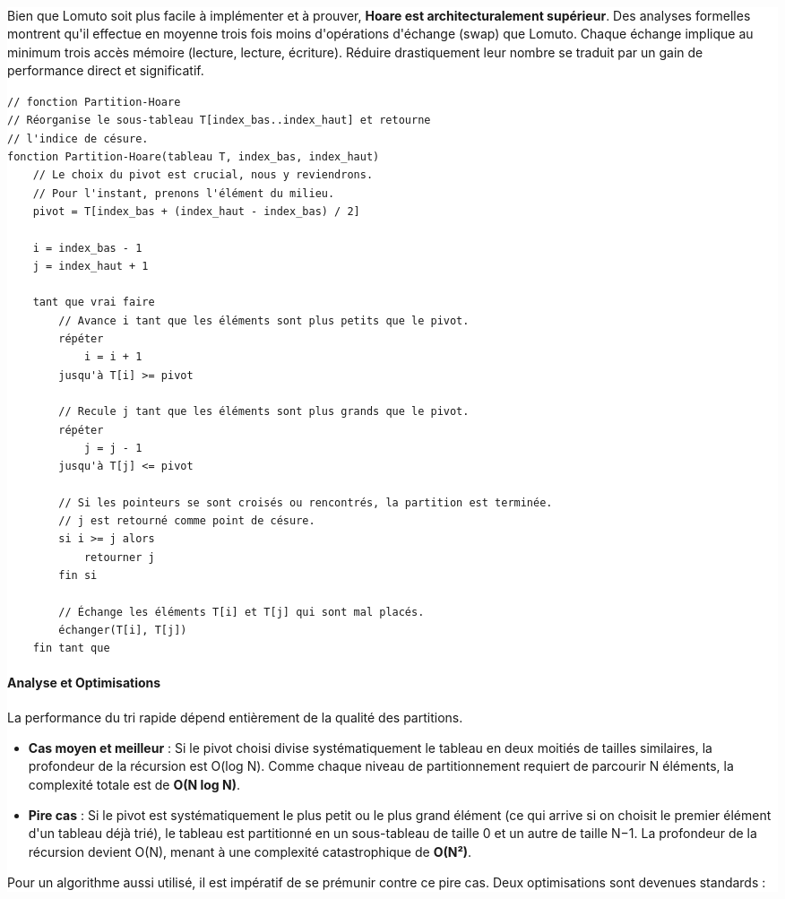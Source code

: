 Bien que Lomuto soit plus facile à implémenter et à prouver, **Hoare est architecturalement supérieur**. Des analyses formelles montrent qu'il effectue en moyenne trois fois moins d'opérations d'échange (swap) que Lomuto. Chaque échange implique au minimum trois accès mémoire (lecture, lecture, écriture). Réduire drastiquement leur nombre se traduit par un gain de performance direct et significatif.

```pseudocode
// fonction Partition-Hoare
// Réorganise le sous-tableau T[index_bas..index_haut] et retourne
// l'indice de césure.
fonction Partition-Hoare(tableau T, index_bas, index_haut)
    // Le choix du pivot est crucial, nous y reviendrons.
    // Pour l'instant, prenons l'élément du milieu.
    pivot = T[index_bas + (index_haut - index_bas) / 2]

    i = index_bas - 1
    j = index_haut + 1

    tant que vrai faire
        // Avance i tant que les éléments sont plus petits que le pivot.
        répéter
            i = i + 1
        jusqu'à T[i] >= pivot

        // Recule j tant que les éléments sont plus grands que le pivot.
        répéter
            j = j - 1
        jusqu'à T[j] <= pivot

        // Si les pointeurs se sont croisés ou rencontrés, la partition est terminée.
        // j est retourné comme point de césure.
        si i >= j alors
            retourner j
        fin si

        // Échange les éléments T[i] et T[j] qui sont mal placés.
        échanger(T[i], T[j])
    fin tant que
```

#### Analyse et Optimisations

La performance du tri rapide dépend entièrement de la qualité des partitions.

- **Cas moyen et meilleur** : Si le pivot choisi divise systématiquement le tableau en deux moitiés de tailles similaires, la profondeur de la récursion est O(log N). Comme chaque niveau de partitionnement requiert de parcourir N éléments, la complexité totale est de **O(N log N)**.

- **Pire cas** : Si le pivot est systématiquement le plus petit ou le plus grand élément (ce qui arrive si on choisit le premier élément d'un tableau déjà trié), le tableau est partitionné en un sous-tableau de taille 0 et un autre de taille N−1. La profondeur de la récursion devient O(N), menant à une complexité catastrophique de **O(N²)**.

Pour un algorithme aussi utilisé, il est impératif de se prémunir contre ce pire cas. Deux optimisations sont devenues standards :
